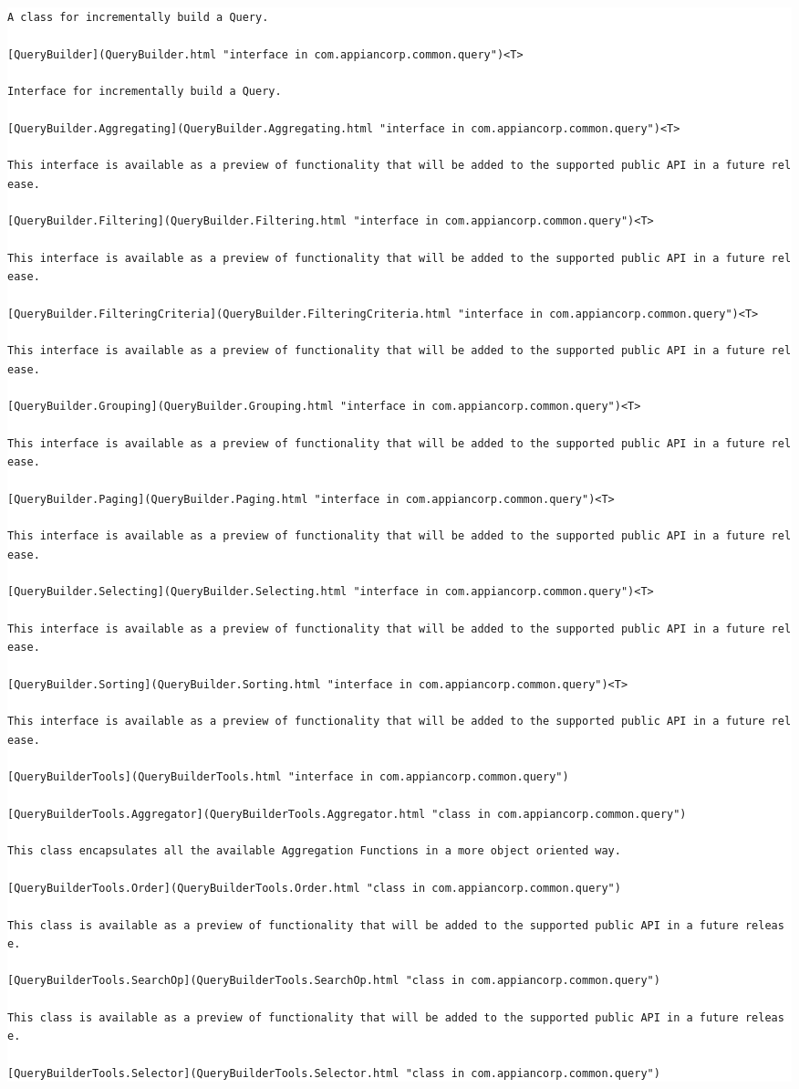     A class for incrementally build a Query.

    [QueryBuilder](QueryBuilder.html "interface in com.appiancorp.common.query")<T>

    Interface for incrementally build a Query.

    [QueryBuilder.Aggregating](QueryBuilder.Aggregating.html "interface in com.appiancorp.common.query")<T>

    This interface is available as a preview of functionality that will be added to the supported public API in a future release.

    [QueryBuilder.Filtering](QueryBuilder.Filtering.html "interface in com.appiancorp.common.query")<T>

    This interface is available as a preview of functionality that will be added to the supported public API in a future release.

    [QueryBuilder.FilteringCriteria](QueryBuilder.FilteringCriteria.html "interface in com.appiancorp.common.query")<T>

    This interface is available as a preview of functionality that will be added to the supported public API in a future release.

    [QueryBuilder.Grouping](QueryBuilder.Grouping.html "interface in com.appiancorp.common.query")<T>

    This interface is available as a preview of functionality that will be added to the supported public API in a future release.

    [QueryBuilder.Paging](QueryBuilder.Paging.html "interface in com.appiancorp.common.query")<T>

    This interface is available as a preview of functionality that will be added to the supported public API in a future release.

    [QueryBuilder.Selecting](QueryBuilder.Selecting.html "interface in com.appiancorp.common.query")<T>

    This interface is available as a preview of functionality that will be added to the supported public API in a future release.

    [QueryBuilder.Sorting](QueryBuilder.Sorting.html "interface in com.appiancorp.common.query")<T>

    This interface is available as a preview of functionality that will be added to the supported public API in a future release.

    [QueryBuilderTools](QueryBuilderTools.html "interface in com.appiancorp.common.query")

    [QueryBuilderTools.Aggregator](QueryBuilderTools.Aggregator.html "class in com.appiancorp.common.query")

    This class encapsulates all the available Aggregation Functions in a more object oriented way.

    [QueryBuilderTools.Order](QueryBuilderTools.Order.html "class in com.appiancorp.common.query")

    This class is available as a preview of functionality that will be added to the supported public API in a future release.

    [QueryBuilderTools.SearchOp](QueryBuilderTools.SearchOp.html "class in com.appiancorp.common.query")

    This class is available as a preview of functionality that will be added to the supported public API in a future release.

    [QueryBuilderTools.Selector](QueryBuilderTools.Selector.html "class in com.appiancorp.common.query")
